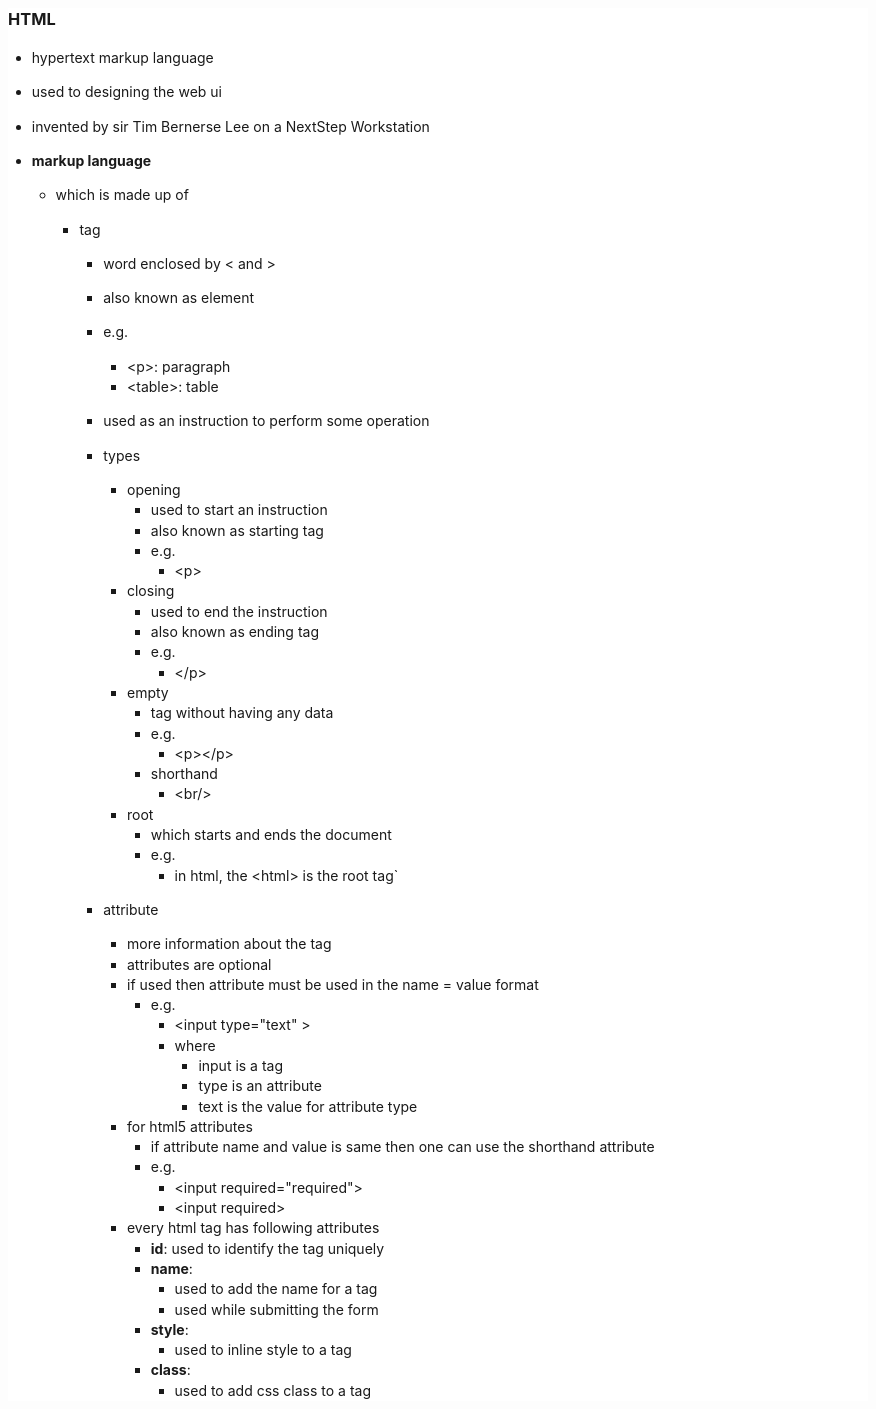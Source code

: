 ### HTML

- hypertext markup language
- used to designing the web ui
- invented by sir Tim Bernerse Lee on a NextStep Workstation

- **markup language**

  - which is made up of

    - tag

      - word enclosed by < and >
      - also known as element
      - e.g.
        - \<p\>: paragraph
        - \<table\>: table
      - used as an instruction to perform some operation
      - types

        - opening
          - used to start an instruction
          - also known as starting tag
          - e.g.
            - \<p\>
        - closing
          - used to end the instruction
          - also known as ending tag
          - e.g.
            - \</p\>
        - empty
          - tag without having any data
          - e.g.
            - \<p\>\</p>
          - shorthand
            - \<br/\>
        - root
          - which starts and ends the document
          - e.g.
            - in html, the \<html\> is the root tag`

      - attribute
        - more information about the tag
        - attributes are optional
        - if used then attribute must be used in the name = value format
          - e.g.
            - \<input type="text" >
            - where
              - input is a tag
              - type is an attribute
              - text is the value for attribute type
        - for html5 attributes
          - if attribute name and value is same then one can use the shorthand attribute
          - e.g.
            - \<input required="required">
            - \<input required>
        - every html tag has following attributes
          - **id**: used to identify the tag uniquely
          - **name**:
            - used to add the name for a tag
            - used while submitting the form
          - **style**:
            - used to inline style to a tag
          - **class**:
            - used to add css class to a tag

